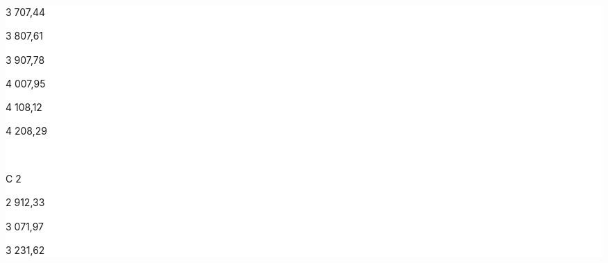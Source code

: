 3 707,44

</td>

<td style="border-right: 0.5pt solid ; " align="left" valign="top" charoff="50">

3 807,61

</td>

<td style="border-right: 0.5pt solid ; " align="left" valign="top" charoff="50">

3 907,78

</td>

<td style="border-right: 0.5pt solid ; " align="left" valign="top" charoff="50">

4 007,95

</td>

<td style="border-right: 0.5pt solid ; " align="left" valign="top" charoff="50">

4 108,12

</td>

<td style="border-right: 0.5pt solid ; " align="left" valign="top" charoff="50">

4 208,29

</td>

<td style align="left" valign="top" charoff="50">

 

</td>

</tr>

<tr>

<td style="border-right: 0.5pt solid ; " align="left" valign="top" charoff="50">

C 2

</td>

<td style="border-right: 0.5pt solid ; " align="left" valign="top" charoff="50">

2 912,33

</td>

<td style="border-right: 0.5pt solid ; " align="left" valign="top" charoff="50">

3 071,97

</td>

<td style="border-right: 0.5pt solid ; " align="left" valign="top" charoff="50">

3 231,62

